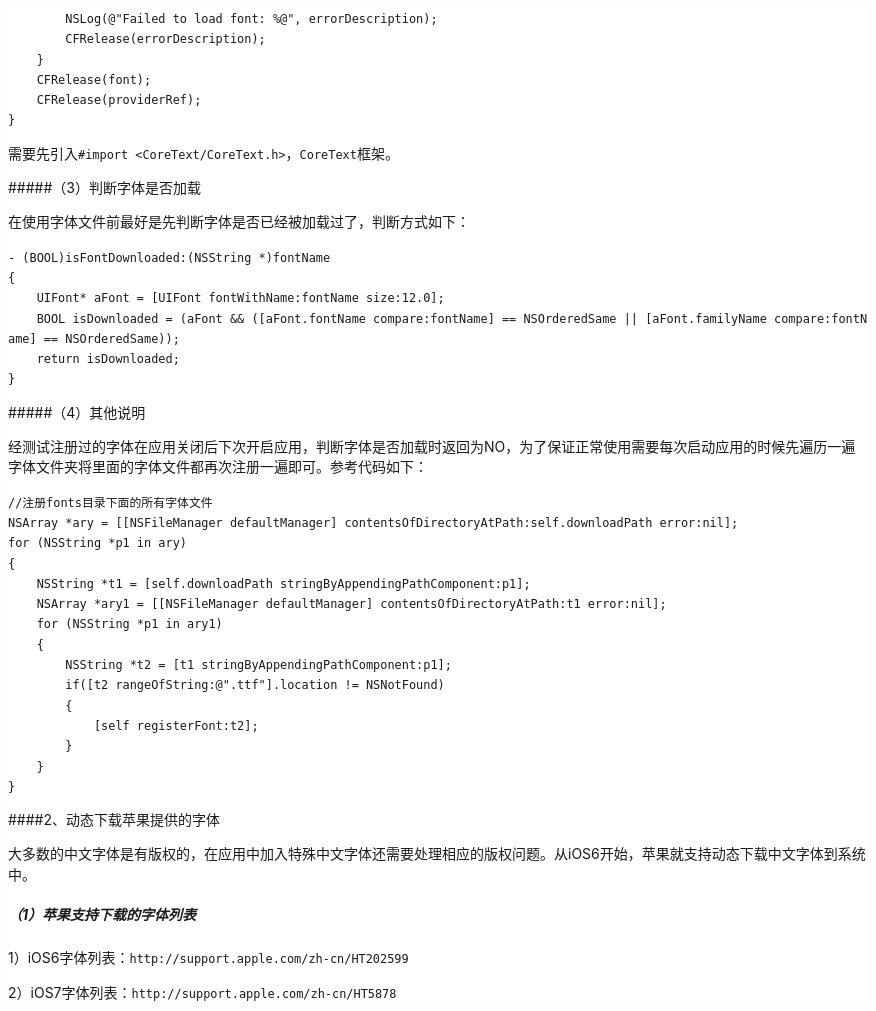 ```
        NSLog(@"Failed to load font: %@", errorDescription);
        CFRelease(errorDescription);
    }
    CFRelease(font);
    CFRelease(providerRef);
}
```

需要先引入`#import <CoreText/CoreText.h>`，`CoreText`框架。

#####（3）判断字体是否加载

在使用字体文件前最好是先判断字体是否已经被加载过了，判断方式如下：

```
- (BOOL)isFontDownloaded:(NSString *)fontName
{
    UIFont* aFont = [UIFont fontWithName:fontName size:12.0];
    BOOL isDownloaded = (aFont && ([aFont.fontName compare:fontName] == NSOrderedSame || [aFont.familyName compare:fontName] == NSOrderedSame));
    return isDownloaded;
}
```

#####（4）其他说明

经测试注册过的字体在应用关闭后下次开启应用，判断字体是否加载时返回为NO，为了保证正常使用需要每次启动应用的时候先遍历一遍字体文件夹将里面的字体文件都再次注册一遍即可。参考代码如下：

```
//注册fonts目录下面的所有字体文件
NSArray *ary = [[NSFileManager defaultManager] contentsOfDirectoryAtPath:self.downloadPath error:nil];
for (NSString *p1 in ary)
{
	NSString *t1 = [self.downloadPath stringByAppendingPathComponent:p1];
	NSArray *ary1 = [[NSFileManager defaultManager] contentsOfDirectoryAtPath:t1 error:nil];
	for (NSString *p1 in ary1)
	{
		NSString *t2 = [t1 stringByAppendingPathComponent:p1];
		if([t2 rangeOfString:@".ttf"].location != NSNotFound)
		{
			[self registerFont:t2];
		}
	}
}
```

####2、动态下载苹果提供的字体

大多数的中文字体是有版权的，在应用中加入特殊中文字体还需要处理相应的版权问题。从iOS6开始，苹果就支持动态下载中文字体到系统中。

##### （1）苹果支持下载的字体列表

1）iOS6字体列表：`http://support.apple.com/zh-cn/HT202599`

2）iOS7字体列表：`http://support.apple.com/zh-cn/HT5878`
